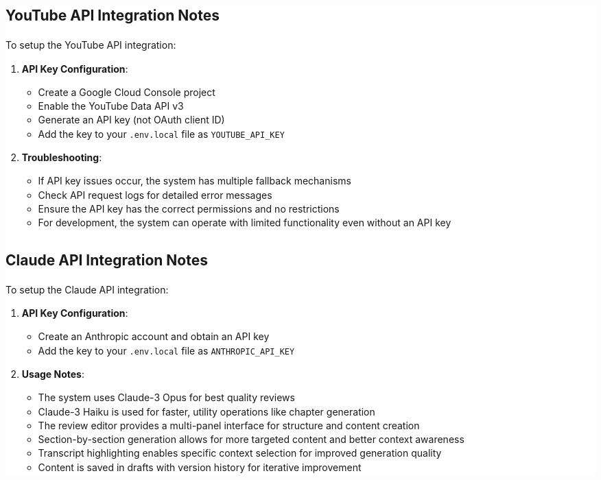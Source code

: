 ## YouTube API Integration Notes

To setup the YouTube API integration:

1. **API Key Configuration**:
   - Create a Google Cloud Console project
   - Enable the YouTube Data API v3
   - Generate an API key (not OAuth client ID)
   - Add the key to your `.env.local` file as `YOUTUBE_API_KEY`

2. **Troubleshooting**:
   - If API key issues occur, the system has multiple fallback mechanisms
   - Check API request logs for detailed error messages
   - Ensure the API key has the correct permissions and no restrictions
   - For development, the system can operate with limited functionality even without an API key

## Claude API Integration Notes

To setup the Claude API integration:

1. **API Key Configuration**:
   - Create an Anthropic account and obtain an API key
   - Add the key to your `.env.local` file as `ANTHROPIC_API_KEY`

2. **Usage Notes**:
   - The system uses Claude-3 Opus for best quality reviews
   - Claude-3 Haiku is used for faster, utility operations like chapter generation
   - The review editor provides a multi-panel interface for structure and content creation
   - Section-by-section generation allows for more targeted content and better context awareness
   - Transcript highlighting enables specific context selection for improved generation quality
   - Content is saved in drafts with version history for iterative improvement 
